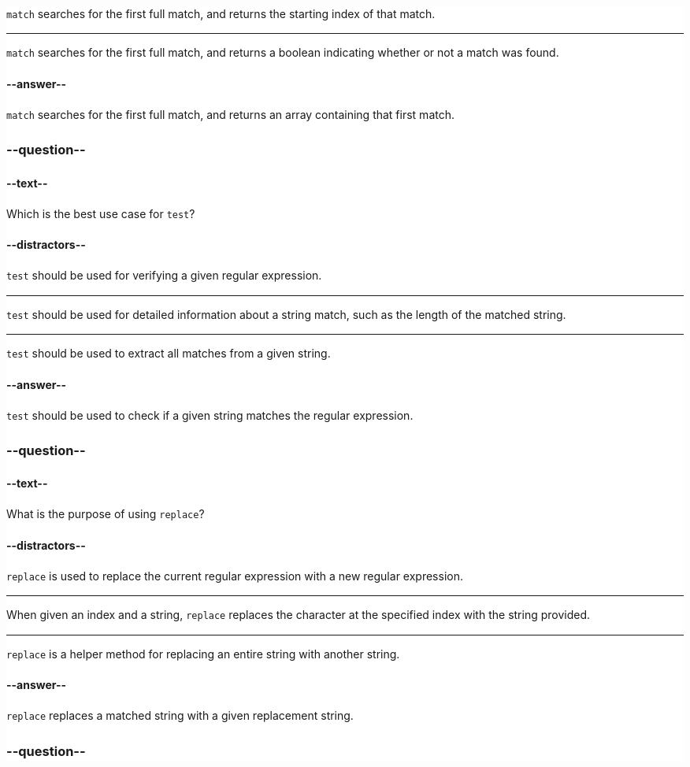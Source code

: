 `match` searches for the first full match, and returns the starting index of that match.

---

`match` searches for the first full match, and returns a boolean indicating whether or not a match was found.

#### --answer--

`match` searches for the first full match, and returns an array containing that first match.

### --question--

#### --text--

Which is the best use case for `test`?

#### --distractors--

`test` should be used for verifying a given regular expression.

---

`test` should be used for detailed information about a string match, such as the length of the matched string.

---

`test` should be used to extract all matches from a given string.

#### --answer--

`test` should be used to check if a given string matches the regular expression.

### --question--

#### --text--

What is the purpose of using `replace`?

#### --distractors--

`replace` is used to replace the current regular expression with a new regular expression.

---

When given an index and a string, `replace` replaces the character at the specified index with the string provided.

---

`replace` is a helper method for replacing an entire string with another string.

#### --answer--

`replace` replaces a matched string with a given replacement string.

### --question--
